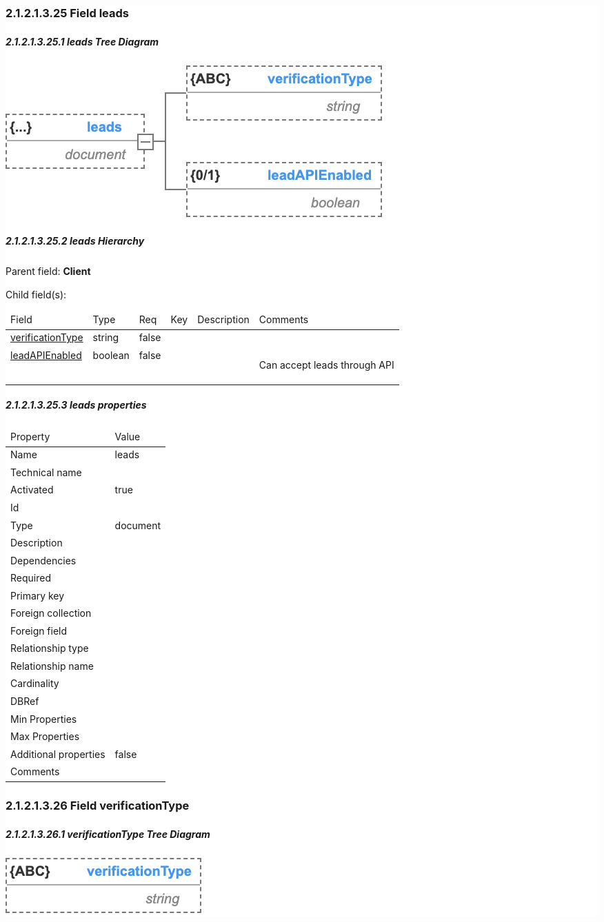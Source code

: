 ### <a id="9dc89230-983c-11ec-a11a-61c866bfca96"></a>2.1.2.1.3.25 Field **leads**

##### 2.1.2.1.3.25.1 **leads** Tree Diagram

![Hackolade image](static/image30.png?raw=true)

##### 2.1.2.1.3.25.2 **leads** Hierarchy

Parent field: **Client**

Child field(s):

<table class="field-properties-table"><thead><tr><td>Field</td><td>Type</td><td>Req</td><td>Key</td><td>Description</td><td>Comments</td></tr></thead><tbody><tr><td><a href=#a6752ec0-983c-11ec-a11a-61c866bfca96 class="margin-NaN">verificationType</a></td><td class="no-break-word">string</td><td>false</td><td></td><td><div class="docs-markdown"></div></td><td><div class="docs-markdown"></div></td></tr><tr><td><a href=#bb1b48f0-983c-11ec-a11a-61c866bfca96 class="margin-NaN">leadAPIEnabled</a></td><td class="no-break-word">boolean</td><td>false</td><td></td><td><div class="docs-markdown"></div></td><td><div class="docs-markdown"><p>Can accept leads through API</p></div></td></tr></tbody></table>

##### 2.1.2.1.3.25.3 **leads** properties

<table><thead><tr><td>Property</td><td>Value</td></tr></thead><tbody><tr><td>Name</td><td>leads</td></tr><tr><td>Technical name</td><td></td></tr><tr><td>Activated</td><td>true</td></tr><tr><td>Id</td><td></td></tr><tr><td>Type</td><td>document</td></tr><tr><td>Description</td><td><div class="docs-markdown"></div></td></tr><tr><td>Dependencies</td><td></td></tr><tr><td>Required</td><td></td></tr><tr><td>Primary key</td><td></td></tr><tr><td>Foreign collection</td><td></td></tr><tr><td>Foreign field</td><td></td></tr><tr><td>Relationship type</td><td></td></tr><tr><td>Relationship name</td><td></td></tr><tr><td>Cardinality</td><td></td></tr><tr><td>DBRef</td><td></td></tr><tr><td>Min Properties</td><td></td></tr><tr><td>Max Properties</td><td></td></tr><tr><td>Additional properties</td><td>false</td></tr><tr><td>Comments</td><td><div class="docs-markdown"></div></td></tr></tbody></table>

### <a id="a6752ec0-983c-11ec-a11a-61c866bfca96"></a>2.1.2.1.3.26 Field **verificationType**

##### 2.1.2.1.3.26.1 **verificationType** Tree Diagram

![Hackolade image](static/image31.png?raw=true)
